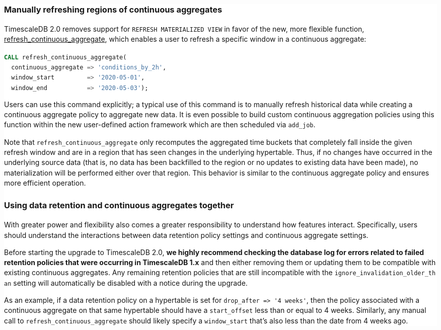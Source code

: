 ### Manually refreshing regions of continuous aggregates [](cagg-refresh)

TimescaleDB 2.0 removes support for `REFRESH MATERIALIZED VIEW` in favor of the new, more flexible function, 
[refresh_continuous_aggregate](/api-reference/{currentVersion}/continuous-aggregates/refresh_continuous_aggregate), which enables 
a user to refresh a specific window in a continuous aggregate:


```SQL
CALL refresh_continuous_aggregate(
  continuous_aggregate => 'conditions_by_2h',
  window_start         => '2020-05-01', 
  window_end           => '2020-05-03');
```

Users can use this command explicitly; a typical use of this command is to manually refresh historical data 
while creating a continuous aggregate policy to aggregate new data. It is even possible to build custom 
continuous aggregation policies using this function within the new user-defined action framework which are 
then scheduled via `add_job`. 

Note that `refresh_continuous_aggregate` only recomputes the aggregated time buckets that completely fall 
inside the given refresh window and are in a region that has seen changes in the underlying hypertable. 
Thus, if no changes have occurred in the underlying source data (that is, no data has been backfilled to the 
region or no updates to existing data have been made), no materialization will be performed either over that 
region. This behavior is similar to the continuous aggregate policy and ensures more efficient operation.


### Using data retention and continuous aggregates together [](retention-and-caggs)

With greater power and flexibility also comes a greater responsibility to understand how features interact. Specifically, 
users should understand the interactions between data retention policy settings and continuous aggregate settings. 

Before starting the upgrade to TimescaleDB 2.0, **we highly recommend checking the database log for errors related 
to failed retention policies that were occurring in TimescaleDB 1.x** and then either removing them or updating them 
to be compatible with existing continuous aggregates. Any remaining retention policies that are still incompatible 
with the `ignore_invalidation_older_than` setting will automatically be disabled with a notice during the upgrade.

As an example, if a data retention policy on a hypertable is set for `drop_after => '4 weeks'`, then the policy 
associated with a continuous aggregate on that same hypertable should have a `start_offset` less than or equal 
to 4 weeks.  Similarly, any manual call to `refresh_continuous_aggregate` should likely specify a `window_start` 
that’s also less than the date from 4 weeks ago. 
